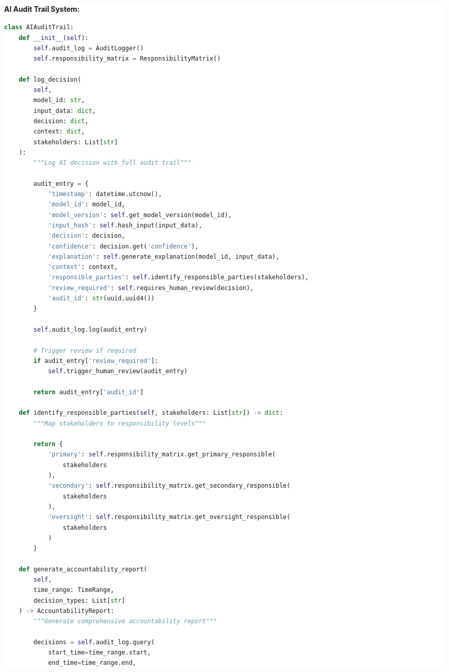 **AI Audit Trail System:**
```python
class AIAuditTrail:
    def __init__(self):
        self.audit_log = AuditLogger()
        self.responsibility_matrix = ResponsibilityMatrix()
        
    def log_decision(
        self, 
        model_id: str,
        input_data: dict,
        decision: dict,
        context: dict,
        stakeholders: List[str]
    ):
        """Log AI decision with full audit trail"""
        
        audit_entry = {
            'timestamp': datetime.utcnow(),
            'model_id': model_id,
            'model_version': self.get_model_version(model_id),
            'input_hash': self.hash_input(input_data),
            'decision': decision,
            'confidence': decision.get('confidence'),
            'explanation': self.generate_explanation(model_id, input_data),
            'context': context,
            'responsible_parties': self.identify_responsible_parties(stakeholders),
            'review_required': self.requires_human_review(decision),
            'audit_id': str(uuid.uuid4())
        }
        
        self.audit_log.log(audit_entry)
        
        # Trigger review if required
        if audit_entry['review_required']:
            self.trigger_human_review(audit_entry)
            
        return audit_entry['audit_id']
    
    def identify_responsible_parties(self, stakeholders: List[str]) -> dict:
        """Map stakeholders to responsibility levels"""
        
        return {
            'primary': self.responsibility_matrix.get_primary_responsible(
                stakeholders
            ),
            'secondary': self.responsibility_matrix.get_secondary_responsible(
                stakeholders
            ),
            'oversight': self.responsibility_matrix.get_oversight_responsible(
                stakeholders
            )
        }
    
    def generate_accountability_report(
        self, 
        time_range: TimeRange,
        decision_types: List[str]
    ) -> AccountabilityReport:
        """Generate comprehensive accountability report"""
        
        decisions = self.audit_log.query(
            start_time=time_range.start,
            end_time=time_range.end,
```